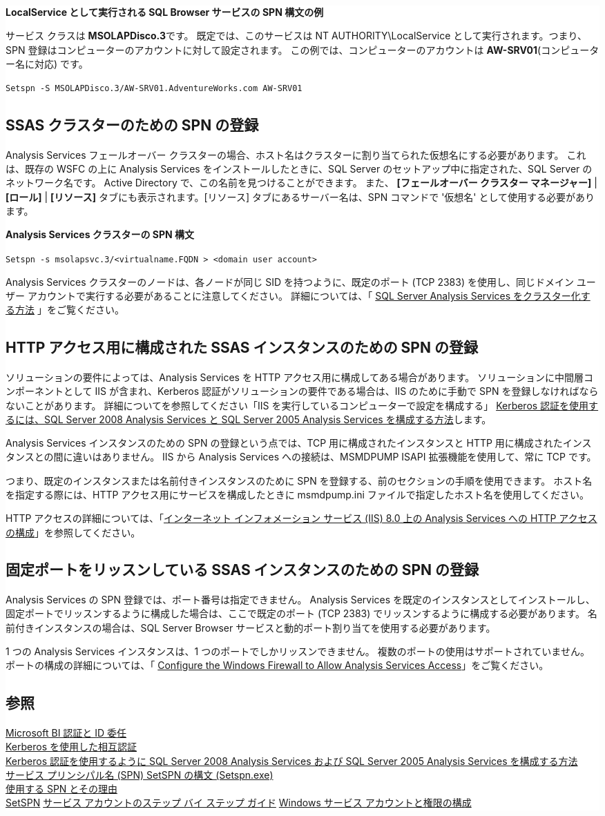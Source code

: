  **LocalService として実行される SQL Browser サービスの SPN 構文の例**  
  
 サービス クラスは **MSOLAPDisco.3**です。 既定では、このサービスは NT AUTHORITY\LocalService として実行されます。つまり、SPN 登録はコンピューターのアカウントに対して設定されます。 この例では、コンピューターのアカウントは **AW-SRV01**(コンピューター名に対応) です。  
  
```  
Setspn -S MSOLAPDisco.3/AW-SRV01.AdventureWorks.com AW-SRV01  
```  
  
##  <a name="bkmk_spnCluster"></a> SSAS クラスターのための SPN の登録  
 Analysis Services フェールオーバー クラスターの場合、ホスト名はクラスターに割り当てられた仮想名にする必要があります。 これは、既存の WSFC の上に Analysis Services をインストールしたときに、SQL Server のセットアップ中に指定された、SQL Server のネットワーク名です。 Active Directory で、この名前を見つけることができます。 また、 **[フェールオーバー クラスター マネージャー]** | **[ロール]** | **[リソース]** タブにも表示されます。[リソース] タブにあるサーバー名は、SPN コマンドで '仮想名' として使用する必要があります。  
  
 **Analysis Services クラスターの SPN 構文**  
  
```  
Setspn -s msolapsvc.3/<virtualname.FQDN > <domain user account>  
```  
  
 Analysis Services クラスターのノードは、各ノードが同じ SID を持つように、既定のポート (TCP 2383) を使用し、同じドメイン ユーザー アカウントで実行する必要があることに注意してください。 詳細については、「 [SQL Server Analysis Services をクラスター化する方法](http://msdn.microsoft.com/library/dn736073.aspx) 」をご覧ください。  
  
##  <a name="bkmk_spnHTTP"></a> HTTP アクセス用に構成された SSAS インスタンスのための SPN の登録  
 ソリューションの要件によっては、Analysis Services を HTTP アクセス用に構成してある場合があります。 ソリューションに中間層コンポーネントとして IIS が含まれ、Kerberos 認証がソリューションの要件である場合は、IIS のために手動で SPN を登録しなければならないことがあります。 詳細についてを参照してください「IIS を実行しているコンピューターで設定を構成する」 [Kerberos 認証を使用するには、SQL Server 2008 Analysis Services と SQL Server 2005 Analysis Services を構成する方法](http://support.microsoft.com/kb/917409)します。  
  
 Analysis Services インスタンスのための SPN の登録という点では、TCP 用に構成されたインスタンスと HTTP 用に構成されたインスタンスとの間に違いはありません。 IIS から Analysis Services への接続は、MSMDPUMP ISAPI 拡張機能を使用して、常に TCP です。  
  
 つまり、既定のインスタンスまたは名前付きインスタンスのために SPN を登録する、前のセクションの手順を使用できます。 ホスト名を指定する際には、HTTP アクセス用にサービスを構成したときに msmdpump.ini ファイルで指定したホスト名を使用してください。  
  
 HTTP アクセスの詳細については、「[インターネット インフォメーション サービス &#40;IIS&#41; 8.0 上の Analysis Services への HTTP アクセスの構成](../../analysis-services/instances/configure-http-access-to-analysis-services-on-iis-8-0.md)」を参照してください。  
  
##  <a name="bkmk_spnFixedPorts"></a> 固定ポートをリッスンしている SSAS インスタンスのための SPN の登録  
 Analysis Services の SPN 登録では、ポート番号は指定できません。 Analysis Services を既定のインスタンスとしてインストールし、固定ポートでリッスンするように構成した場合は、ここで既定のポート (TCP 2383) でリッスンするように構成する必要があります。 名前付きインスタンスの場合は、SQL Server Browser サービスと動的ポート割り当てを使用する必要があります。  
  
 1 つの Analysis Services インスタンスは、1 つのポートでしかリッスンできません。 複数のポートの使用はサポートされていません。 ポートの構成の詳細については、「 [Configure the Windows Firewall to Allow Analysis Services Access](../../analysis-services/instances/configure-the-windows-firewall-to-allow-analysis-services-access.md)」をご覧ください。  
  
## <a name="see-also"></a>参照  
 [Microsoft BI 認証と ID 委任](http://go.microsoft.com/fwlink/?LinkID=286576)   
 [Kerberos を使用した相互認証](http://go.microsoft.com/fwlink/?LinkId=299283)   
 [Kerberos 認証を使用するように SQL Server 2008 Analysis Services および SQL Server 2005 Analysis Services を構成する方法](http://support.microsoft.com/kb/917409)   
 [サービス プリンシパル名 (SPN) SetSPN の構文 (Setspn.exe)](http://social.technet.microsoft.com/wiki/contents/articles/717.service-principal-names-spns-setspn-syntax-setspn-exe.aspx)   
 [使用する SPN とその理由](http://social.technet.microsoft.com/wiki/contents/articles/717.service-principal-names-spns-setspn-syntax-setspn-exe.aspx)   
 [SetSPN](http://technet.microsoft.com/library/cc731241\(WS.10\).aspx)   
 [サービス アカウントのステップ バイ ステップ ガイド](http://technet.microsoft.com/library/dd548356\(WS.10\).aspx)   
 [Windows サービス アカウントと権限の構成](../../database-engine/configure-windows/configure-windows-service-accounts-and-permissions.md)   
